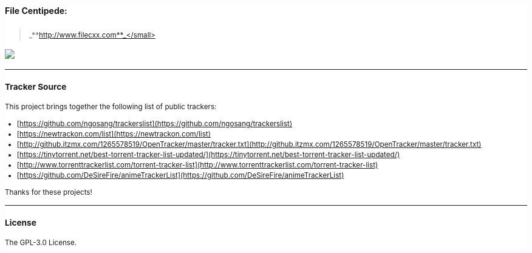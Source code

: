 #### File Centipede:

> <small>_**http://www.filecxx.com**_</small>

<img src="https://cdn.staticaly.com/gh/XIU2/TrackersListCollection/master/img/en-14.png" width="50%">

****

### Tracker Source

This project brings together the following list of public trackers:
* [https://github.com/ngosang/trackerslist](https://github.com/ngosang/trackerslist)
* [https://newtrackon.com/list](https://newtrackon.com/list)
* [http://github.itzmx.com/1265578519/OpenTracker/master/tracker.txt](http://github.itzmx.com/1265578519/OpenTracker/master/tracker.txt)
* [https://tinytorrent.net/best-torrent-tracker-list-updated/](https://tinytorrent.net/best-torrent-tracker-list-updated/)
* [http://www.torrenttrackerlist.com/torrent-tracker-list](http://www.torrenttrackerlist.com/torrent-tracker-list)
* [https://github.com/DeSireFire/animeTrackerList](https://github.com/DeSireFire/animeTrackerList)

Thanks for these projects!

****

### License
The GPL-3.0 License.  

